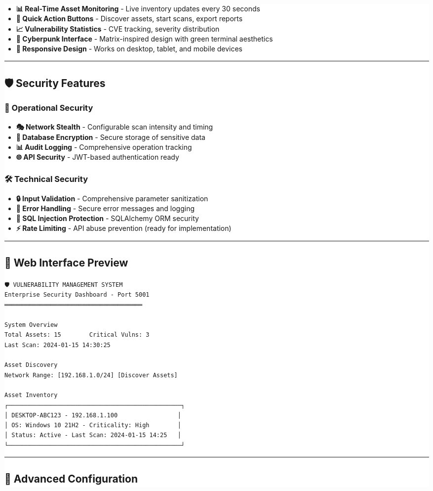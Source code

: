 - **📊 Real-Time Asset Monitoring** - Live inventory updates every 30 seconds
- **🎯 Quick Action Buttons** - Discover assets, start scans, export reports
- **📈 Vulnerability Statistics** - CVE tracking, severity distribution
- **🎨 Cyberpunk Interface** - Matrix-inspired design with green terminal aesthetics
- **📱 Responsive Design** - Works on desktop, tablet, and mobile devices

---

## 🛡️ Security Features

### 🔐 Operational Security

- **🎭 Network Stealth** - Configurable scan intensity and timing
- **🔄 Database Encryption** - Secure storage of sensitive data
- **📊 Audit Logging** - Comprehensive operation tracking
- **🌐 API Security** - JWT-based authentication ready

### 🛠️ Technical Security

- **🔒 Input Validation** - Comprehensive parameter sanitization
- **📝 Error Handling** - Secure error messages and logging
- **🎯 SQL Injection Protection** - SQLAlchemy ORM security
- **⚡ Rate Limiting** - API abuse prevention (ready for implementation)

---

## 🎨 Web Interface Preview

```
🛡️ VULNERABILITY MANAGEMENT SYSTEM
Enterprise Security Dashboard - Port 5001
═══════════════════════════════════════

System Overview
Total Assets: 15        Critical Vulns: 3
Last Scan: 2024-01-15 14:30:25

Asset Discovery
Network Range: [192.168.1.0/24] [Discover Assets]

Asset Inventory
┌─────────────────────────────────────────────────┐
│ DESKTOP-ABC123 - 192.168.1.100                 │
│ OS: Windows 10 21H2 - Criticality: High        │
│ Status: Active - Last Scan: 2024-01-15 14:25   │
└─────────────────────────────────────────────────┘
```

---

## 🔧 Advanced Configuration
